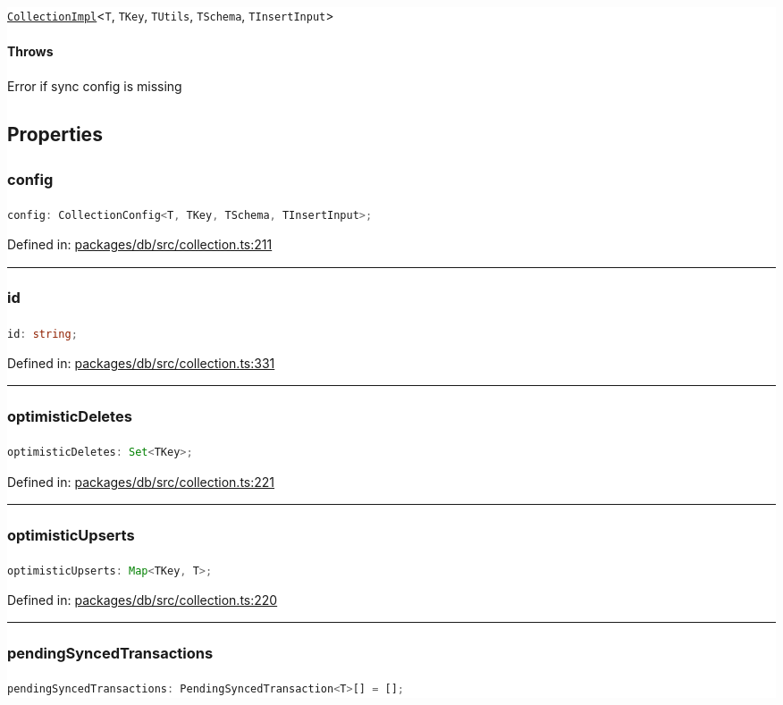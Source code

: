 [`CollectionImpl`](../collectionimpl.md)\<`T`, `TKey`, `TUtils`, `TSchema`, `TInsertInput`\>

#### Throws

Error if sync config is missing

## Properties

### config

```ts
config: CollectionConfig<T, TKey, TSchema, TInsertInput>;
```

Defined in: [packages/db/src/collection.ts:211](https://github.com/TanStack/db/blob/main/packages/db/src/collection.ts#L211)

***

### id

```ts
id: string;
```

Defined in: [packages/db/src/collection.ts:331](https://github.com/TanStack/db/blob/main/packages/db/src/collection.ts#L331)

***

### optimisticDeletes

```ts
optimisticDeletes: Set<TKey>;
```

Defined in: [packages/db/src/collection.ts:221](https://github.com/TanStack/db/blob/main/packages/db/src/collection.ts#L221)

***

### optimisticUpserts

```ts
optimisticUpserts: Map<TKey, T>;
```

Defined in: [packages/db/src/collection.ts:220](https://github.com/TanStack/db/blob/main/packages/db/src/collection.ts#L220)

***

### pendingSyncedTransactions

```ts
pendingSyncedTransactions: PendingSyncedTransaction<T>[] = [];
```

